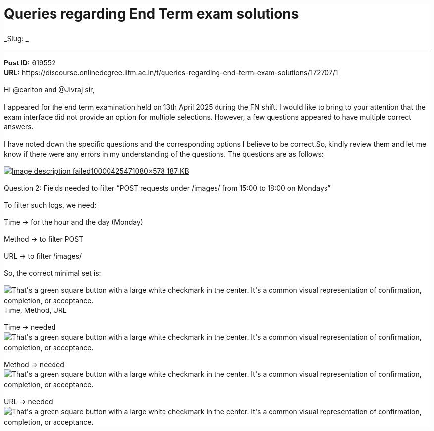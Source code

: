# Queries regarding End Term exam solutions
_Slug: _

---
**Post ID:** 619552  
**URL:** https://discourse.onlinedegree.iitm.ac.in/t/queries-regarding-end-term-exam-solutions/172707/1  

Hi [@carlton](/u/carlton) and [@Jivraj](/u/jivraj) sir,


I appeared for the end term examination held on 13th April 2025 during the FN shift. I would like to bring to your attention that the exam interface did not provide an option for multiple selections. However, a few questions appeared to have multiple correct answers.


I have noted down the specific questions and the corresponding options I believe to be correct.So, kindly review them and let me know if there were any errors in my understanding of the questions. The questions are as follows:


[![Image description failed](https://europe1.discourse-cdn.com/flex013/uploads/iitm/optimized/3X/f/d/fd08e14665989ccea8f5a547b569521575208ae8_2_690x369.jpeg)10000425471080×578 187 KB](https://europe1.discourse-cdn.com/flex013/uploads/iitm/original/3X/f/d/fd08e14665989ccea8f5a547b569521575208ae8.jpeg)


Question 2: Fields needed to filter “POST requests under /images/ from 15:00 to 18:00 on Mondays”


To filter such logs, we need:


Time → for the hour and the day (Monday)


Method → to filter POST


URL → to filter /images/


So, the correct minimal set is:



![That's a green square button with a large white checkmark in the center.  It's a common visual representation of confirmation, completion, or acceptance.
](https://emoji.discourse-cdn.com/google/white_check_mark.png?v=14) Time, Method, URL



Time → needed ![That's a green square button with a large white checkmark in the center.  It's a common visual representation of confirmation, completion, or acceptance.
](https://emoji.discourse-cdn.com/google/white_check_mark.png?v=14)


Method → needed ![That's a green square button with a large white checkmark in the center.  It's a common visual representation of confirmation, completion, or acceptance.
](https://emoji.discourse-cdn.com/google/white_check_mark.png?v=14)


URL → needed ![That's a green square button with a large white checkmark in the center.  It's a common visual representation of confirmation, completion, or acceptance.
](https://emoji.discourse-cdn.com/google/white_check_mark.png?v=14)
